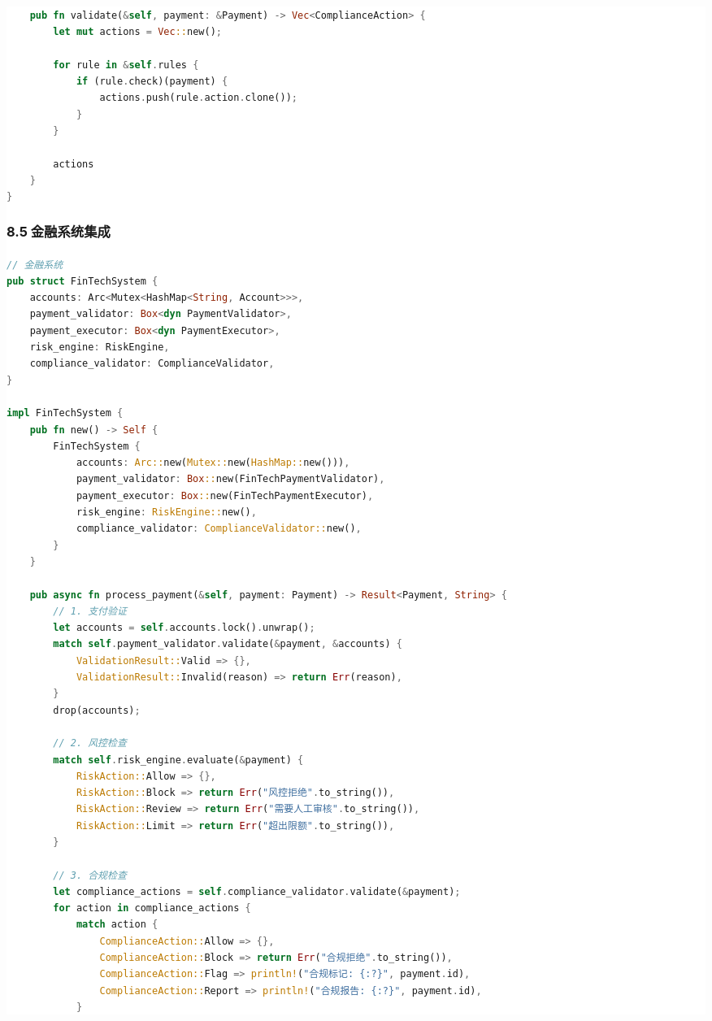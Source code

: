 ```rust
    pub fn validate(&self, payment: &Payment) -> Vec<ComplianceAction> {
        let mut actions = Vec::new();
        
        for rule in &self.rules {
            if (rule.check)(payment) {
                actions.push(rule.action.clone());
            }
        }
        
        actions
    }
}
```

### 8.5 金融系统集成

```rust
// 金融系统
pub struct FinTechSystem {
    accounts: Arc<Mutex<HashMap<String, Account>>>,
    payment_validator: Box<dyn PaymentValidator>,
    payment_executor: Box<dyn PaymentExecutor>,
    risk_engine: RiskEngine,
    compliance_validator: ComplianceValidator,
}

impl FinTechSystem {
    pub fn new() -> Self {
        FinTechSystem {
            accounts: Arc::new(Mutex::new(HashMap::new())),
            payment_validator: Box::new(FinTechPaymentValidator),
            payment_executor: Box::new(FinTechPaymentExecutor),
            risk_engine: RiskEngine::new(),
            compliance_validator: ComplianceValidator::new(),
        }
    }
    
    pub async fn process_payment(&self, payment: Payment) -> Result<Payment, String> {
        // 1. 支付验证
        let accounts = self.accounts.lock().unwrap();
        match self.payment_validator.validate(&payment, &accounts) {
            ValidationResult::Valid => {},
            ValidationResult::Invalid(reason) => return Err(reason),
        }
        drop(accounts);
        
        // 2. 风控检查
        match self.risk_engine.evaluate(&payment) {
            RiskAction::Allow => {},
            RiskAction::Block => return Err("风控拒绝".to_string()),
            RiskAction::Review => return Err("需要人工审核".to_string()),
            RiskAction::Limit => return Err("超出限额".to_string()),
        }
        
        // 3. 合规检查
        let compliance_actions = self.compliance_validator.validate(&payment);
        for action in compliance_actions {
            match action {
                ComplianceAction::Allow => {},
                ComplianceAction::Block => return Err("合规拒绝".to_string()),
                ComplianceAction::Flag => println!("合规标记: {:?}", payment.id),
                ComplianceAction::Report => println!("合规报告: {:?}", payment.id),
            }
```